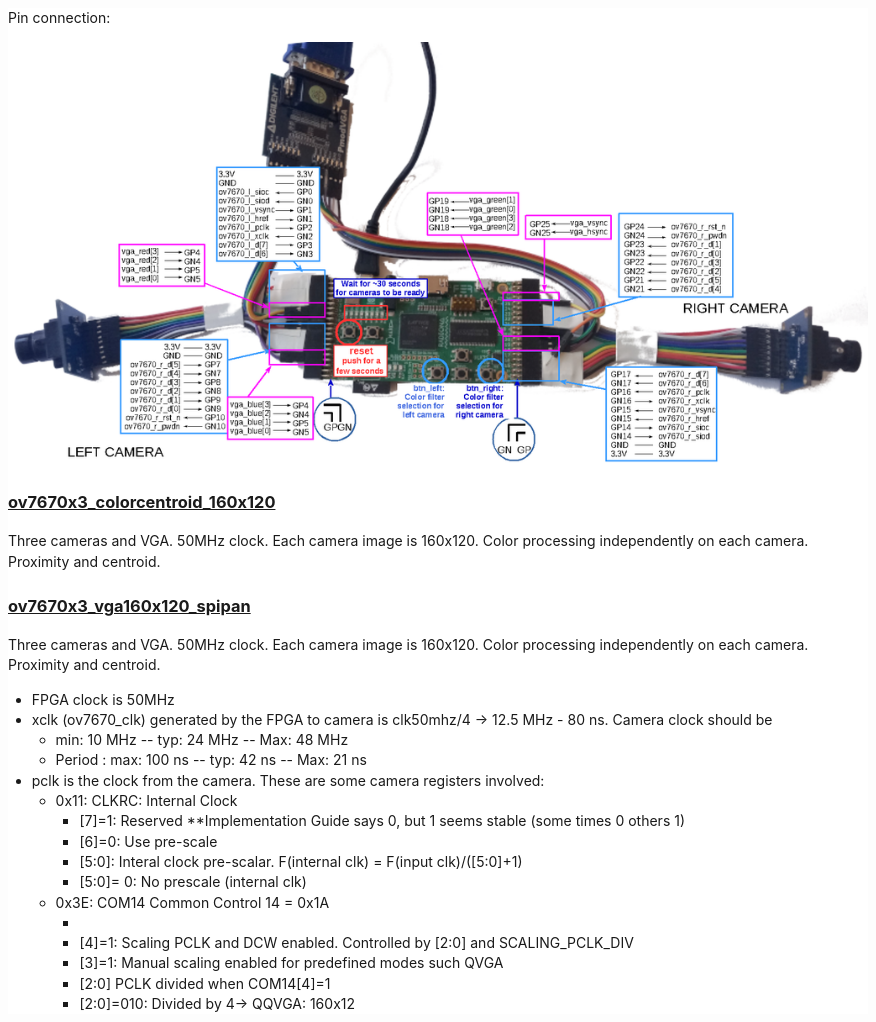 Pin connection:

![OV7670 2 cameras and ULX3S pin connection](ulx3s_ov7670x2_vga_interface.png)



### [ov7670x3_colorcentroid_160x120](ulx3s/apio/ov7670x3_colorcentroid_160x120)

Three cameras and VGA. 50MHz clock. Each camera image is 160x120. Color processing independently on each camera. Proximity and centroid.

### [ov7670x3_vga160x120_spipan](ulx3s/apio/ov7670x3_vga160x120_spipan)

Three cameras and VGA. 50MHz clock. Each camera image is 160x120. Color processing independently on each camera. Proximity and centroid.

 - FPGA clock is 50MHz
 - xclk (ov7670_clk) generated by the FPGA to camera is clk50mhz/4 -> 12.5 MHz - 80 ns. Camera clock should be 
    + min: 10 MHz  -- typ: 24 MHz  -- Max: 48 MHz
    + Period : max: 100 ns   -- typ: 42 ns   -- Max: 21 ns
 - pclk is the clock from the camera. These are some camera registers involved:
    + 0x11: CLKRC: Internal Clock
        - [7]=1: Reserved  **Implementation Guide says 0, but 1 seems stable (some times 0 others 1)
        - [6]=0: Use pre-scale
        - [5:0]: Interal clock pre-scalar.  F(internal clk) = F(input clk)/([5:0]+1)
        - [5:0]= 0: No prescale (internal clk)
	+ 0x3E: COM14  Common Control 14 = 0x1A
	    - [7:5]: Reserved
        - [4]=1: Scaling PCLK and DCW enabled.  Controlled by [2:0] and SCALING_PCLK_DIV
        - [3]=1: Manual scaling enabled for predefined modes such QVGA
        - [2:0] PCLK divided when COM14[4]=1
        - [2:0]=010: Divided by 4-> QQVGA: 160x12
